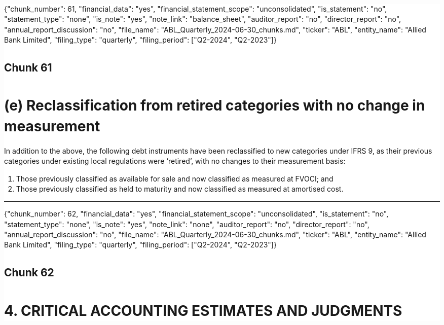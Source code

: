 
{"chunk_number": 61, "financial_data": "yes", "financial_statement_scope": "unconsolidated", "is_statement": "no", "statement_type": "none", "is_note": "yes", "note_link": "balance_sheet", "auditor_report": "no", "director_report": "no", "annual_report_discussion": "no", "file_name": "ABL_Quarterly_2024-06-30_chunks.md", "ticker": "ABL", "entity_name": "Allied Bank Limited", "filing_type": "quarterly", "filing_period": ["Q2-2024", "Q2-2023"]}
## Chunk 61


# (e) Reclassification from retired categories with no change in measurement

In addition to the above, the following debt instruments have been reclassified to new categories under IFRS 9, as their previous categories under existing local regulations were ‘retired’, with no changes to their measurement basis:

1. Those previously classified as available for sale and now classified as measured at FVOCI; and
2. Those previously classified as held to maturity and now classified as measured at amortised cost.

---

{"chunk_number": 62, "financial_data": "yes", "financial_statement_scope": "unconsolidated", "is_statement": "no", "statement_type": "none", "is_note": "yes", "note_link": "none", "auditor_report": "no", "director_report": "no", "annual_report_discussion": "no", "file_name": "ABL_Quarterly_2024-06-30_chunks.md", "ticker": "ABL", "entity_name": "Allied Bank Limited", "filing_type": "quarterly", "filing_period": ["Q2-2024", "Q2-2023"]}
## Chunk 62


# 4. CRITICAL ACCOUNTING ESTIMATES AND JUDGMENTS


